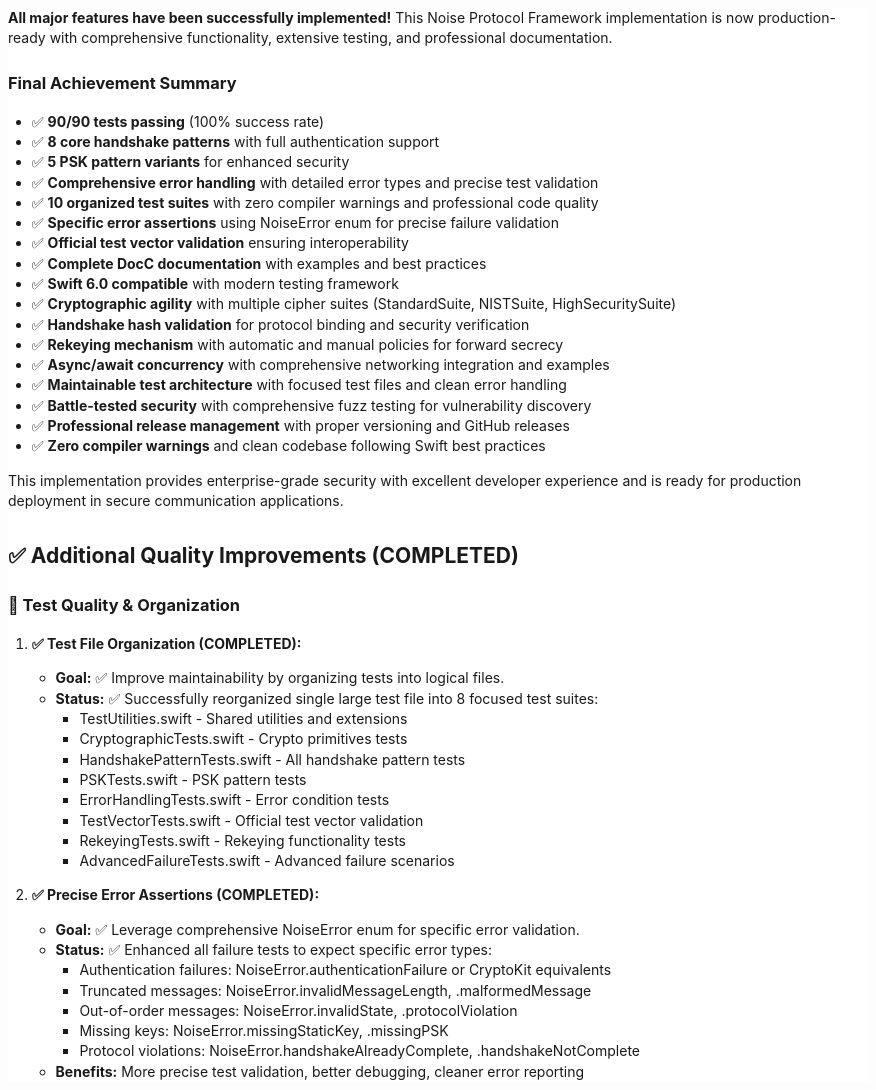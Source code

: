 **All major features have been successfully implemented!** This Noise Protocol Framework implementation is now production-ready with comprehensive functionality, extensive testing, and professional documentation.

### **Final Achievement Summary**
- ✅ **90/90 tests passing** (100% success rate)
- ✅ **8 core handshake patterns** with full authentication support
- ✅ **5 PSK pattern variants** for enhanced security  
- ✅ **Comprehensive error handling** with detailed error types and precise test validation
- ✅ **10 organized test suites** with zero compiler warnings and professional code quality
- ✅ **Specific error assertions** using NoiseError enum for precise failure validation
- ✅ **Official test vector validation** ensuring interoperability
- ✅ **Complete DocC documentation** with examples and best practices
- ✅ **Swift 6.0 compatible** with modern testing framework
- ✅ **Cryptographic agility** with multiple cipher suites (StandardSuite, NISTSuite, HighSecuritySuite)
- ✅ **Handshake hash validation** for protocol binding and security verification
- ✅ **Rekeying mechanism** with automatic and manual policies for forward secrecy
- ✅ **Async/await concurrency** with comprehensive networking integration and examples
- ✅ **Maintainable test architecture** with focused test files and clean error handling
- ✅ **Battle-tested security** with comprehensive fuzz testing for vulnerability discovery
- ✅ **Professional release management** with proper versioning and GitHub releases
- ✅ **Zero compiler warnings** and clean codebase following Swift best practices

This implementation provides enterprise-grade security with excellent developer experience and is ready for production deployment in secure communication applications.

## ✅ Additional Quality Improvements (COMPLETED)

### 🧪 Test Quality & Organization
1. **✅ Test File Organization (COMPLETED):**
   - **Goal:** ✅ Improve maintainability by organizing tests into logical files.
   - **Status:** ✅ Successfully reorganized single large test file into 8 focused test suites:
     - TestUtilities.swift - Shared utilities and extensions
     - CryptographicTests.swift - Crypto primitives tests  
     - HandshakePatternTests.swift - All handshake pattern tests
     - PSKTests.swift - PSK pattern tests
     - ErrorHandlingTests.swift - Error condition tests
     - TestVectorTests.swift - Official test vector validation
     - RekeyingTests.swift - Rekeying functionality tests
     - AdvancedFailureTests.swift - Advanced failure scenarios

2. **✅ Precise Error Assertions (COMPLETED):**
   - **Goal:** ✅ Leverage comprehensive NoiseError enum for specific error validation.
   - **Status:** ✅ Enhanced all failure tests to expect specific error types:
     - Authentication failures: NoiseError.authenticationFailure or CryptoKit equivalents
     - Truncated messages: NoiseError.invalidMessageLength, .malformedMessage
     - Out-of-order messages: NoiseError.invalidState, .protocolViolation
     - Missing keys: NoiseError.missingStaticKey, .missingPSK
     - Protocol violations: NoiseError.handshakeAlreadyComplete, .handshakeNotComplete
   - **Benefits:** More precise test validation, better debugging, cleaner error reporting
